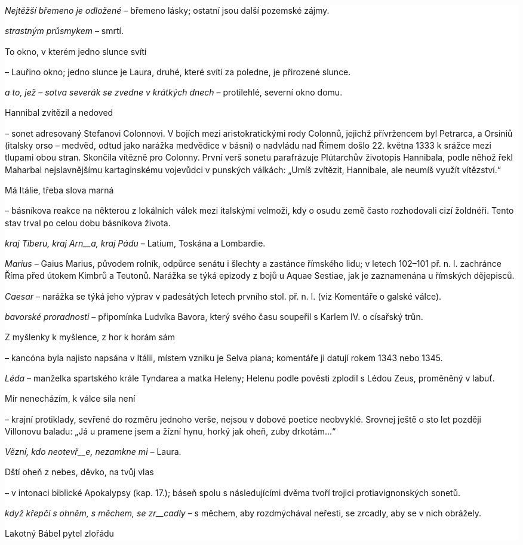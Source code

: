 _Nejtěžší břemeno je odložené_ – břemeno lásky; ostatní jsou další pozemské zájmy.

_strastným průsmykem_ – smrtí.

To okno, v kterém jedno slunce svítí

– Lauřino okno; jedno slunce je Laura, druhé, které svítí za poledne, je přirozené slunce.

_a to, jež – sotva severák se zvedne v krátkých dnech_ – protilehlé, severní okno domu.

Hannibal zvítězil a nedoved

– sonet adresovaný Stefanovi Colonnovi. V bojích mezi aristokratickými rody Colonnů, jejichž přívržencem byl Petrarca, a Orsiniů (italsky orso – medvěd, odtud jako narážka medvědice v básni) o nadvládu nad Římem došlo 22. května 1333 k srážce mezi tlupami obou stran. Skončila vítězně pro Colonny. První verš sonetu parafrázuje Plútarchův životopis Hannibala, podle něhož řekl Maharbal nejslavnějšímu kartaginskému vojevůdci v punských válkách: „Umíš zvítězit, Hannibale, ale neumíš využít vítězství.“

Má Itálie, třeba slova marná

– básníkova reakce na některou z lokálních válek mezi italskými velmoži, kdy o osudu země často rozhodovali cizí žoldnéři. Tento stav trval po celou dobu básníkova života.

_kraj Tiberu, kraj Arn__a, kraj Pádu_ – Latium, Toskána a Lombardie.

_Marius_ – Gaius Marius, původem rolník, odpůrce senátu i šlechty a zastánce římského lidu; v letech 102–101 př. n. l. zachránce Říma před útokem Kimbrů a Teutonů. Narážka se týká epizody z bojů u Aquae Sestiae, jak je zaznamenána u římských dějepisců.

_Caesar_ – narážka se týká jeho výprav v padesátých letech prvního stol. př. n. l. (viz Komentáře o galské válce).

_bavorské proradnosti_ – připomínka Ludvíka Bavora, který svého času soupeřil s Karlem IV. o císařský trůn.

Z myšlenky k myšlence, z hor k horám sám

– kancóna byla najisto napsána v Itálii, místem vzniku je Selva piana; komentáře ji datují rokem 1343 nebo 1345.

_Léda_ – manželka spartského krále Tyndarea a matka Heleny; Helenu podle pověsti zplodil s Lédou Zeus, proměněný v labuť.

Mír nenecházím, k válce síla není

– krajní protiklady, sevřené do rozměru jednoho verše, nejsou v dobové poetice neobvyklé. Srovnej ještě o sto let později Villonovu baladu: „Já u pramene jsem a žízní hynu, horký jak oheň, zuby drkotám...“

_Vězní, kdo neotevř__e, nezamkne mi_ – Laura.

Dští oheň z nebes, děvko, na tvůj vlas

– v intonaci biblické Apokalypsy (kap. 17.); báseň spolu s následujícími dvěma tvoří trojici protiavignonských sonetů.

_když křepčí s ohněm, s měchem, se zr__cadly_ – s měchem, aby roz­dmýchával neřesti, se zrcadly, aby se v nich obrážely.

Lakotný Bábel pytel zlořádu
